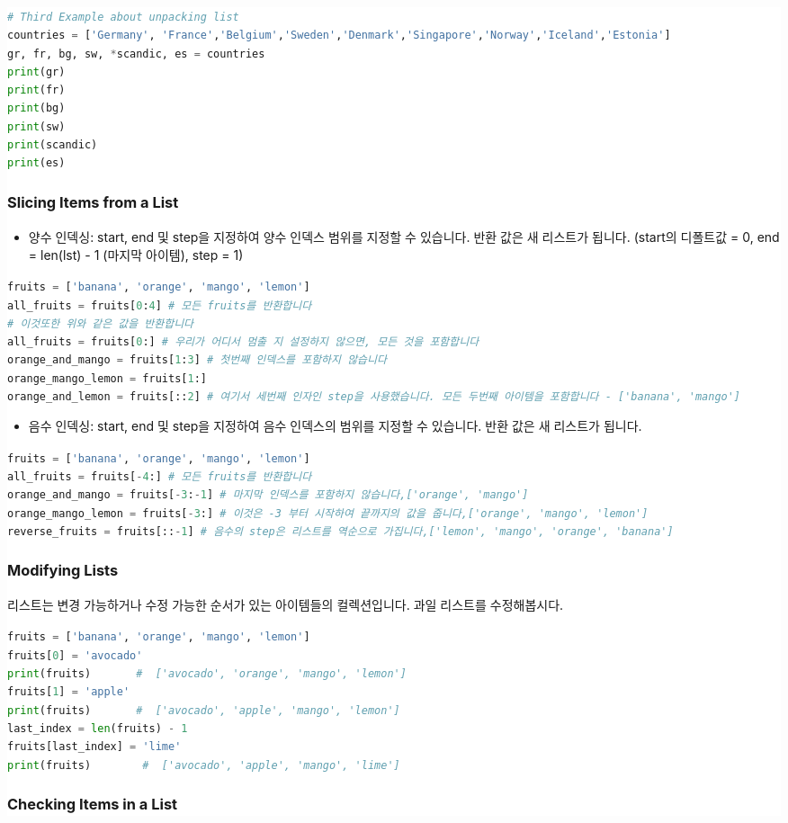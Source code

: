 ```py
# Third Example about unpacking list
countries = ['Germany', 'France','Belgium','Sweden','Denmark','Singapore','Norway','Iceland','Estonia']
gr, fr, bg, sw, *scandic, es = countries
print(gr)
print(fr)
print(bg)
print(sw)
print(scandic)
print(es)
```

### Slicing Items from a List

- 양수 인덱싱: start, end 및 step을 지정하여 양수 인덱스 범위를 지정할 수 있습니다. 반환 값은 새 리스트가 됩니다. (start의 디폴트값 = 0, end = len(lst) - 1 (마지막 아이템), step = 1)

```py
fruits = ['banana', 'orange', 'mango', 'lemon']
all_fruits = fruits[0:4] # 모든 fruits를 반환합니다
# 이것또한 위와 같은 값을 반환합니다
all_fruits = fruits[0:] # 우리가 어디서 멈출 지 설정하지 않으면, 모든 것을 포함합니다
orange_and_mango = fruits[1:3] # 첫번째 인덱스를 포함하지 않습니다
orange_mango_lemon = fruits[1:]
orange_and_lemon = fruits[::2] # 여기서 세번째 인자인 step을 사용했습니다. 모든 두번째 아이템을 포함합니다 - ['banana', 'mango']
```

- 음수 인덱싱: start, end 및 step을 지정하여 음수 인덱스의 범위를 지정할 수 있습니다. 반환 값은 새 리스트가 됩니다.

```py
fruits = ['banana', 'orange', 'mango', 'lemon']
all_fruits = fruits[-4:] # 모든 fruits를 반환합니다
orange_and_mango = fruits[-3:-1] # 마지막 인덱스를 포함하지 않습니다,['orange', 'mango']
orange_mango_lemon = fruits[-3:] # 이것은 -3 부터 시작하여 끝까지의 값을 줍니다,['orange', 'mango', 'lemon']
reverse_fruits = fruits[::-1] # 음수의 step은 리스트를 역순으로 가집니다,['lemon', 'mango', 'orange', 'banana']
```

### Modifying Lists

리스트는 변경 가능하거나 수정 가능한 순서가 있는 아이템들의 컬렉션입니다. 과일 리스트를 수정해봅시다.

```py
fruits = ['banana', 'orange', 'mango', 'lemon']
fruits[0] = 'avocado'
print(fruits)       #  ['avocado', 'orange', 'mango', 'lemon']
fruits[1] = 'apple'
print(fruits)       #  ['avocado', 'apple', 'mango', 'lemon']
last_index = len(fruits) - 1
fruits[last_index] = 'lime'
print(fruits)        #  ['avocado', 'apple', 'mango', 'lime']
```

### Checking Items in a List
